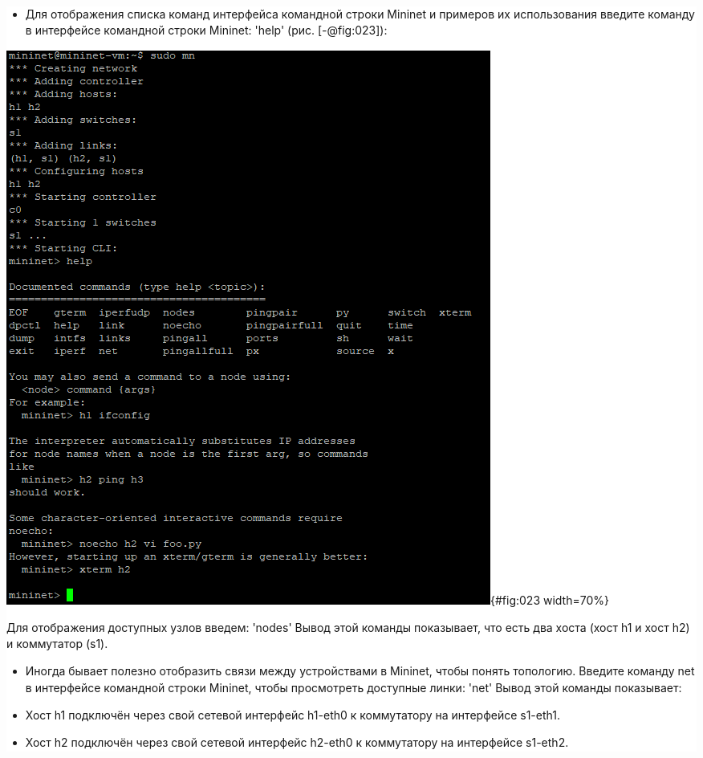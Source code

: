 - Для отображения списка команд интерфейса командной строки Mininet
и примеров их использования введите команду в интерфейсе командной
строки Mininet: 'help' (рис. [-@fig:023]):

![Запуск минимальной топологии и отображение списка команд интерфейса](image/23.png){#fig:023 width=70%}

Для отображения доступных узлов введем: 'nodes'
Вывод этой команды показывает, что есть два хоста (хост h1 и хост h2)
и коммутатор (s1).

- Иногда бывает полезно отобразить связи между устройствами в Mininet,
чтобы понять топологию. Введите команду net в интерфейсе командной
строки Mininet, чтобы просмотреть доступные линки: 'net'
Вывод этой команды показывает:

- Хост h1 подключён через свой сетевой интерфейс h1-eth0 к коммутатору на интерфейсе s1-eth1.

- Хост h2 подключён через свой сетевой интерфейс h2-eth0 к коммутатору на интерфейсе s1-eth2.
